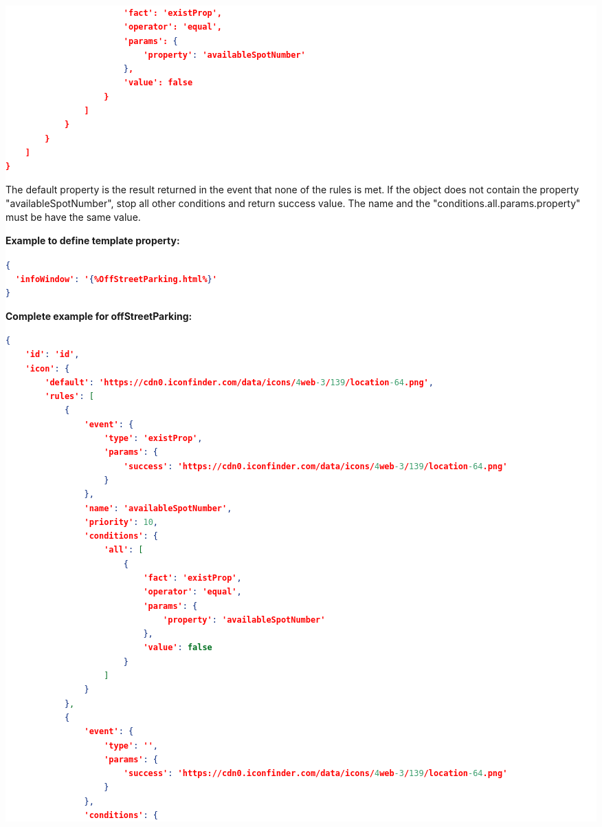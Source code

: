 ```json
                        'fact': 'existProp',
                        'operator': 'equal',
                        'params': {
                            'property': 'availableSpotNumber'
                        },
                        'value': false
                    }
                ]
            }
        } 
    ]  
}       
```
The default property is the result returned in the event that none of the rules is met.
If the object does not contain the property "availableSpotNumber", stop all other conditions and return success value.
The name and the "conditions.all.params.property" must be have the same value.

**Example to define template property:** 
```json
{
  'infoWindow': '{%OffStreetParking.html%}'
}
```

**Complete example for offStreetParking:**
```json
{
    'id': 'id',
    'icon': {
        'default': 'https://cdn0.iconfinder.com/data/icons/4web-3/139/location-64.png',
        'rules': [
            {
                'event': {
                    'type': 'existProp',
                    'params': {
                        'success': 'https://cdn0.iconfinder.com/data/icons/4web-3/139/location-64.png'
                    }
                },
                'name': 'availableSpotNumber',
                'priority': 10,
                'conditions': {
                    'all': [
                        {
                            'fact': 'existProp',
                            'operator': 'equal',
                            'params': {
                                'property': 'availableSpotNumber'
                            },
                            'value': false
                        }
                    ]
                }
            },
            {
                'event': {
                    'type': '',
                    'params': {
                        'success': 'https://cdn0.iconfinder.com/data/icons/4web-3/139/location-64.png'
                    }
                },
                'conditions': {
```
